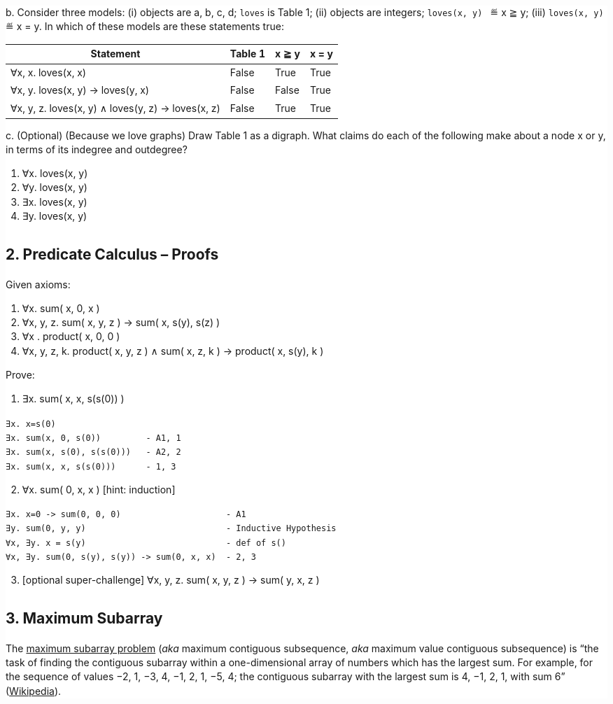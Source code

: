 b. Consider three models: (i) objects are a, b, c, d; `loves` is Table 1; (ii) objects are integers; `loves(x, y) ` ≝ x ≧ y; (iii) `loves(x, y)` ≝ x = y. In which of these models are these statements true:

| Statement                                | Table 1 | x ≧ y | x = y |
| ---------------------------------------- | ------- | ----- | ----- |
| ∀x, x. loves(x, x)                       | False   | True  | True  |
| ∀x, y. loves(x, y) → loves(y, x)         | False   | False | True  |
| ∀x, y, z. loves(x, y) ∧ loves(y, z) → loves(x, z) | False | True  | True |

c. (Optional) (Because we love graphs) Draw Table 1 as a digraph. What claims do each of the following make about a node x or y, in terms of its indegree and outdegree?

1. ∀x. loves(x, y)
2. ∀y. loves(x, y)
3. ∃x. loves(x, y)
4. ∃y. loves(x, y)

## 2. Predicate Calculus – Proofs

Given axioms:

1. ∀x. sum( x, 0, x )
2. ∀x, y, z. sum( x, y, z ) → sum( x, s(y), s(z) )
3. ∀x . product( x, 0, 0 )
4. ∀x, y, z, k. product( x, y, z ) ∧  sum( x, z, k ) → product( x, s(y), k )

Prove:

1.  ∃x. sum( x, x, s(s(0)) )
```
∃x. x=s(0)
∃x. sum(x, 0, s(0))         - A1, 1
∃x. sum(x, s(0), s(s(0)))   - A2, 2
∃x. sum(x, x, s(s(0)))      - 1, 3
```

2.  ∀x. sum( 0, x, x ) [hint:  induction]
```
∃x. x=0 -> sum(0, 0, 0)                     - A1
∃y. sum(0, y, y)                            - Inductive Hypothesis
∀x, ∃y. x = s(y)                            - def of s()
∀x, ∃y. sum(0, s(y), s(y)) -> sum(0, x, x)  - 2, 3
```

3.  [optional super-challenge] ∀x, y, z. sum( x, y, z ) → sum( y, x, z )

## 3. Maximum Subarray

The [maximum subarray problem](https://en.wikipedia.org/wiki/Maximum_subarray_problem) (*aka* maximum contiguous subsequence, *aka* maximum value contiguous subsequence) is “the task of finding the contiguous subarray within a one-dimensional array of numbers which has the largest sum. For example, for the sequence of values −2, 1, −3, 4, −1, 2, 1, −5, 4; the contiguous subarray with the largest sum is 4, −1, 2, 1, with sum 6” ([Wikipedia](https://en.wikipedia.org/wiki/)).
